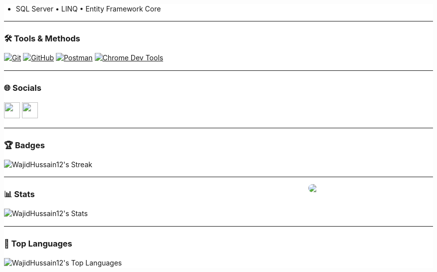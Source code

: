 - SQL Server • LINQ • Entity Framework Core  

---

### 🛠 Tools & Methods  
<p align="left">
  <a href="https://git-scm.com/" target="_blank"><img src="https://raw.githubusercontent.com/danielcranney/readme-generator/main/public/icons/skills/git-colored.svg" width="36" height="36" alt="Git"/></a>
  <a href="https://github.com/" target="_blank"><img src="https://raw.githubusercontent.com/danielcranney/readme-generator/main/public/icons/socials/github.svg" width="36" height="36" alt="GitHub"/></a>
  <a href="https://www.postman.com/" target="_blank"><img src="https://www.vectorlogo.zone/logos/getpostman/getpostman-icon.svg" width="36" height="36" alt="Postman"/></a>
  <a href="https://developer.chrome.com/docs/devtools/" target="_blank"><img src="https://img.icons8.com/color/48/chrome.png" width="36" height="36" alt="Chrome Dev Tools"/></a>
</p>  


---

### 🌐 Socials
<p align="left">
  <a href="https://github.com/WajidHussain12" target="_blank"><img src="https://raw.githubusercontent.com/danielcranney/readme-generator/main/public/icons/socials/github.svg" width="32" height="32" /></a>
  <a href="https://www.linkedin.com/in/syed-wajid-hussain/" target="_blank"><img src="https://raw.githubusercontent.com/danielcranney/readme-generator/main/public/icons/socials/linkedin.svg" width="32" height="32" /></a>
</p>

---

### 🏆 Badges
![WajidHussain12's Streak](https://github-readme-streak-stats.herokuapp.com?user=WajidHussain12&theme=green-nur)

---

<img src="https://github.com/WajidHussain12/assets/blob/main/Coding2.gif" width="250px" align="right" style="border-radius:20px;" />

### 📊 Stats
![WajidHussain12's Stats](https://github-readme-stats.vercel.app/api?username=WajidHussain12&theme=tokyonight&show_icons=true&hide_border=false&count_private=true)

---

### 📌 Top Languages
![WajidHussain12's Top Languages](https://github-readme-stats.vercel.app/api/top-langs/?username=WajidHussain12&theme=tokyonight&show_icons=true&hide_border=false&layout=compact)
